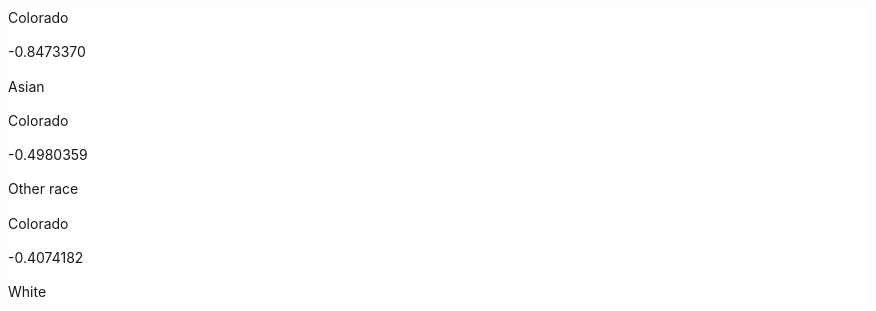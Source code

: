Colorado

</td>

<td style="text-align:right;">

\-0.8473370

</td>

</tr>

<tr>

<td style="text-align:left;">

Asian

</td>

<td style="text-align:left;">

Colorado

</td>

<td style="text-align:right;">

\-0.4980359

</td>

</tr>

<tr>

<td style="text-align:left;">

Other race

</td>

<td style="text-align:left;">

Colorado

</td>

<td style="text-align:right;">

\-0.4074182

</td>

</tr>

<tr>

<td style="text-align:left;">

White

</td>

<td style="text-align:left;">
